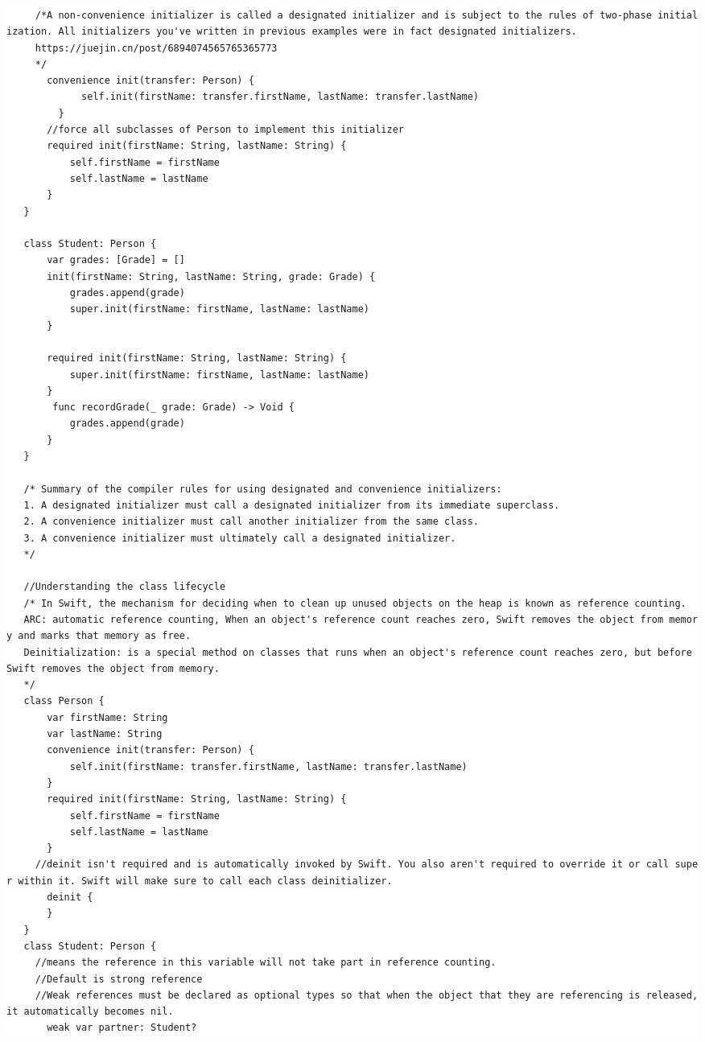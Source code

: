          /*A non-convenience initializer is called a designated initializer and is subject to the rules of two-phase initialization. All initializers you've written in previous examples were in fact designated initializers.
         https://juejin.cn/post/6894074565765365773
         */
           convenience init(transfer: Person) {
                 self.init(firstName: transfer.firstName, lastName: transfer.lastName)
             }
           //force all subclasses of Person to implement this initializer
           required init(firstName: String, lastName: String) {
               self.firstName = firstName
               self.lastName = lastName
           }
       }
       
       class Student: Person {
           var grades: [Grade] = []
           init(firstName: String, lastName: String, grade: Grade) {
               grades.append(grade)
               super.init(firstName: firstName, lastName: lastName)
           }
         
           required init(firstName: String, lastName: String) {
               super.init(firstName: firstName, lastName: lastName)
           }
            func recordGrade(_ grade: Grade) -> Void {
               grades.append(grade)
           }
       }
       
       /* Summary of the compiler rules for using designated and convenience initializers:
       1. A designated initializer must call a designated initializer from its immediate superclass.
       2. A convenience initializer must call another initializer from the same class.
       3. A convenience initializer must ultimately call a designated initializer.
       */
       
       //Understanding the class lifecycle
       /* In Swift, the mechanism for deciding when to clean up unused objects on the heap is known as reference counting.
       ARC: automatic reference counting, When an object's reference count reaches zero, Swift removes the object from memory and marks that memory as free.
       Deinitialization: is a special method on classes that runs when an object's reference count reaches zero, but before Swift removes the object from memory.
       */
       class Person {
           var firstName: String
           var lastName: String
           convenience init(transfer: Person) {
               self.init(firstName: transfer.firstName, lastName: transfer.lastName)
           }
           required init(firstName: String, lastName: String) {
               self.firstName = firstName
               self.lastName = lastName
           }
         //deinit isn't required and is automatically invoked by Swift. You also aren't required to override it or call super within it. Swift will make sure to call each class deinitializer.
           deinit {
           }
       }
       class Student: Person {
         //means the reference in this variable will not take part in reference counting.
         //Default is strong reference
         //Weak references must be declared as optional types so that when the object that they are referencing is released, it automatically becomes nil.
           weak var partner: Student?